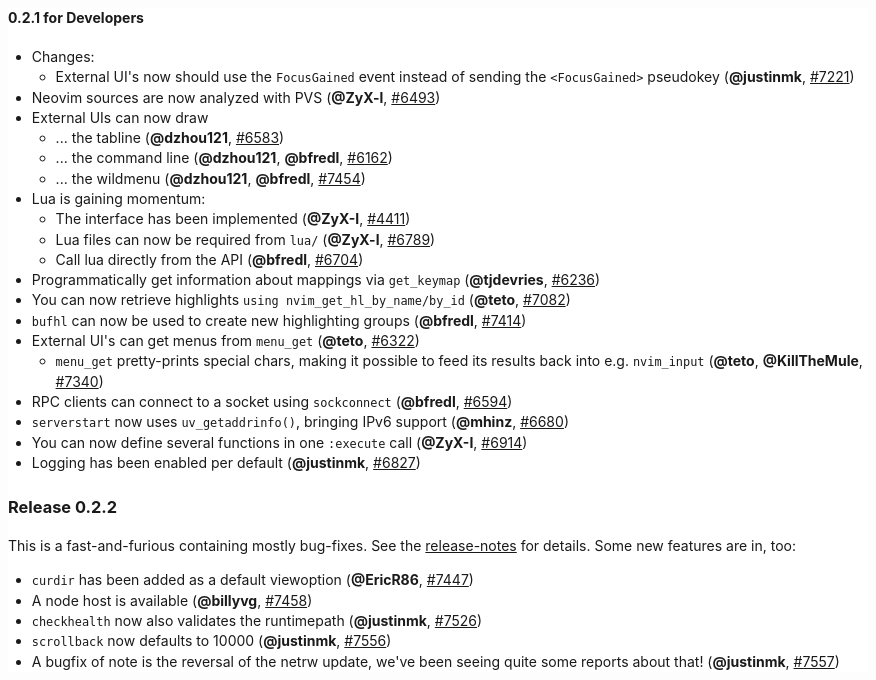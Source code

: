 

#### 0.2.1 for Developers
- Changes:
  - External UI's now should use the `FocusGained` event instead of sending the `<FocusGained>` pseudokey (**@justinmk**, [#7221](https://github.com/neovim/neovim/pull/7221))
- Neovim sources are now analyzed with PVS (**@ZyX-l**, [#6493](https://github.com/neovim/neovim/pull/6493))
- External UIs can now draw
  - ... the tabline (**@dzhou121**, [#6583](https://github.com/neovim/neovim/pull/6583))
  - ... the command line (**@dzhou121**, **@bfredl**, [#6162](https://github.com/neovim/neovim/pull/6162))
  - ... the wildmenu (**@dzhou121**, **@bfredl**, [#7454](https://github.com/neovim/neovim/pull/7454))
- Lua is gaining momentum:
  - The interface has been implemented (**@ZyX-I**, [#4411](https://github.com/neovim/neovim/pull/4411))
  - Lua files can now be required from `lua/` (**@ZyX-l**, [#6789](https://github.com/neovim/neovim/pull/6789))
  - Call lua directly from the API (**@bfredl**, [#6704](https://github.com/neovim/neovim/pull/6704))
- Programmatically get information about mappings via  `get_keymap` (**@tjdevries**, [#6236](https://github.com/neovim/neovim/pull/6236))
 - You can now retrieve highlights `using nvim_get_hl_by_name/by_id` (**@teto**, [#7082](https://github.com/neovim/neovim/pull/7082))
 - `bufhl` can now be used to create new highlighting groups (**@bfredl**, [#7414](https://github.com/neovim/neovim/pull/7414))
 - External UI's can get menus from  `menu_get` (**@teto**, [#6322](https://github.com/neovim/neovim/pull/6322))
    - `menu_get` pretty-prints special chars, making it possible to feed its results back into e.g. `nvim_input` (**@teto**, **@KillTheMule**, [#7340](https://github.com/neovim/neovim/pull/7340))
 - RPC clients can connect to a socket using `sockconnect` (**@bfredl**, [#6594](https://github.com/neovim/neovim/pull/6594))
 - `serverstart` now uses `uv_getaddrinfo()`, bringing IPv6 support (**@mhinz**, [#6680](https://github.com/neovim/neovim/pull/6680))
 - You can now define several functions in one `:execute` call (**@ZyX-I**, [#6914](https://github.com/neovim/neovim/pull/6914))
 - Logging has been enabled per default (**@justinmk**, [#6827](https://github.com/neovim/neovim/pull/6827))
 
 
### Release 0.2.2
 
 This is a fast-and-furious containing mostly bug-fixes. See the [release-notes](https://github.com/neovim/neovim/commit/6d2c30daf3b29b84b15b547ef956e165f5e9685d) for details. Some new features are in, too:
 
 - `curdir` has been added as a default viewoption (**@EricR86**, [#7447](https://github.com/neovim/neovim/pull/7447))
 - A node host is available (**@billyvg**, [#7458](https://github.com/neovim/neovim/pull/7458))
 - `checkhealth` now also validates the runtimepath (**@justinmk**, [#7526](https://github.com/neovim/neovim/pull/7526))
 - `scrollback` now defaults to 10000 (**@justinmk**, [#7556](https://github.com/neovim/neovim/pull/7556))
 - A bugfix of note is the reversal of the netrw update, we've been seeing quite some reports about that! (**@justinmk**, [#7557](https://github.com/neovim/neovim/pull/7557))
 
